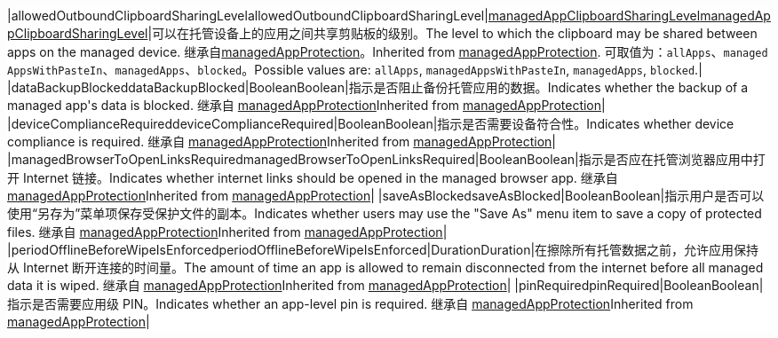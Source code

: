 |<span data-ttu-id="39414-188">allowedOutboundClipboardSharingLevel</span><span class="sxs-lookup"><span data-stu-id="39414-188">allowedOutboundClipboardSharingLevel</span></span>|[<span data-ttu-id="39414-189">managedAppClipboardSharingLevel</span><span class="sxs-lookup"><span data-stu-id="39414-189">managedAppClipboardSharingLevel</span></span>](../resources/intune-mam-managedappclipboardsharinglevel.md)|<span data-ttu-id="39414-190">可以在托管设备上的应用之间共享剪贴板的级别。</span><span class="sxs-lookup"><span data-stu-id="39414-190">The level to which the clipboard may be shared between apps on the managed device.</span></span> <span data-ttu-id="39414-191">继承自[managedAppProtection](../resources/intune-mam-managedappprotection.md)。</span><span class="sxs-lookup"><span data-stu-id="39414-191">Inherited from [managedAppProtection](../resources/intune-mam-managedappprotection.md).</span></span> <span data-ttu-id="39414-192">可取值为：`allApps`、`managedAppsWithPasteIn`、`managedApps`、`blocked`。</span><span class="sxs-lookup"><span data-stu-id="39414-192">Possible values are: `allApps`, `managedAppsWithPasteIn`, `managedApps`, `blocked`.</span></span>|
|<span data-ttu-id="39414-193">dataBackupBlocked</span><span class="sxs-lookup"><span data-stu-id="39414-193">dataBackupBlocked</span></span>|<span data-ttu-id="39414-194">Boolean</span><span class="sxs-lookup"><span data-stu-id="39414-194">Boolean</span></span>|<span data-ttu-id="39414-195">指示是否阻止备份托管应用的数据。</span><span class="sxs-lookup"><span data-stu-id="39414-195">Indicates whether the backup of a managed app's data is blocked.</span></span> <span data-ttu-id="39414-196">继承自 [managedAppProtection](../resources/intune-mam-managedappprotection.md)</span><span class="sxs-lookup"><span data-stu-id="39414-196">Inherited from [managedAppProtection](../resources/intune-mam-managedappprotection.md)</span></span>|
|<span data-ttu-id="39414-197">deviceComplianceRequired</span><span class="sxs-lookup"><span data-stu-id="39414-197">deviceComplianceRequired</span></span>|<span data-ttu-id="39414-198">Boolean</span><span class="sxs-lookup"><span data-stu-id="39414-198">Boolean</span></span>|<span data-ttu-id="39414-199">指示是否需要设备符合性。</span><span class="sxs-lookup"><span data-stu-id="39414-199">Indicates whether device compliance is required.</span></span> <span data-ttu-id="39414-200">继承自 [managedAppProtection](../resources/intune-mam-managedappprotection.md)</span><span class="sxs-lookup"><span data-stu-id="39414-200">Inherited from [managedAppProtection](../resources/intune-mam-managedappprotection.md)</span></span>|
|<span data-ttu-id="39414-201">managedBrowserToOpenLinksRequired</span><span class="sxs-lookup"><span data-stu-id="39414-201">managedBrowserToOpenLinksRequired</span></span>|<span data-ttu-id="39414-202">Boolean</span><span class="sxs-lookup"><span data-stu-id="39414-202">Boolean</span></span>|<span data-ttu-id="39414-203">指示是否应在托管浏览器应用中打开 Internet 链接。</span><span class="sxs-lookup"><span data-stu-id="39414-203">Indicates whether internet links should be opened in the managed browser app.</span></span> <span data-ttu-id="39414-204">继承自 [managedAppProtection](../resources/intune-mam-managedappprotection.md)</span><span class="sxs-lookup"><span data-stu-id="39414-204">Inherited from [managedAppProtection](../resources/intune-mam-managedappprotection.md)</span></span>|
|<span data-ttu-id="39414-205">saveAsBlocked</span><span class="sxs-lookup"><span data-stu-id="39414-205">saveAsBlocked</span></span>|<span data-ttu-id="39414-206">Boolean</span><span class="sxs-lookup"><span data-stu-id="39414-206">Boolean</span></span>|<span data-ttu-id="39414-207">指示用户是否可以使用“另存为”菜单项保存受保护文件的副本。</span><span class="sxs-lookup"><span data-stu-id="39414-207">Indicates whether users may use the "Save As" menu item to save a copy of protected files.</span></span> <span data-ttu-id="39414-208">继承自 [managedAppProtection](../resources/intune-mam-managedappprotection.md)</span><span class="sxs-lookup"><span data-stu-id="39414-208">Inherited from [managedAppProtection](../resources/intune-mam-managedappprotection.md)</span></span>|
|<span data-ttu-id="39414-209">periodOfflineBeforeWipeIsEnforced</span><span class="sxs-lookup"><span data-stu-id="39414-209">periodOfflineBeforeWipeIsEnforced</span></span>|<span data-ttu-id="39414-210">Duration</span><span class="sxs-lookup"><span data-stu-id="39414-210">Duration</span></span>|<span data-ttu-id="39414-211">在擦除所有托管数据之前，允许应用保持从 Internet 断开连接的时间量。</span><span class="sxs-lookup"><span data-stu-id="39414-211">The amount of time an app is allowed to remain disconnected from the internet before all managed data it is wiped.</span></span> <span data-ttu-id="39414-212">继承自 [managedAppProtection](../resources/intune-mam-managedappprotection.md)</span><span class="sxs-lookup"><span data-stu-id="39414-212">Inherited from [managedAppProtection](../resources/intune-mam-managedappprotection.md)</span></span>|
|<span data-ttu-id="39414-213">pinRequired</span><span class="sxs-lookup"><span data-stu-id="39414-213">pinRequired</span></span>|<span data-ttu-id="39414-214">Boolean</span><span class="sxs-lookup"><span data-stu-id="39414-214">Boolean</span></span>|<span data-ttu-id="39414-215">指示是否需要应用级 PIN。</span><span class="sxs-lookup"><span data-stu-id="39414-215">Indicates whether an app-level pin is required.</span></span> <span data-ttu-id="39414-216">继承自 [managedAppProtection](../resources/intune-mam-managedappprotection.md)</span><span class="sxs-lookup"><span data-stu-id="39414-216">Inherited from [managedAppProtection](../resources/intune-mam-managedappprotection.md)</span></span>|